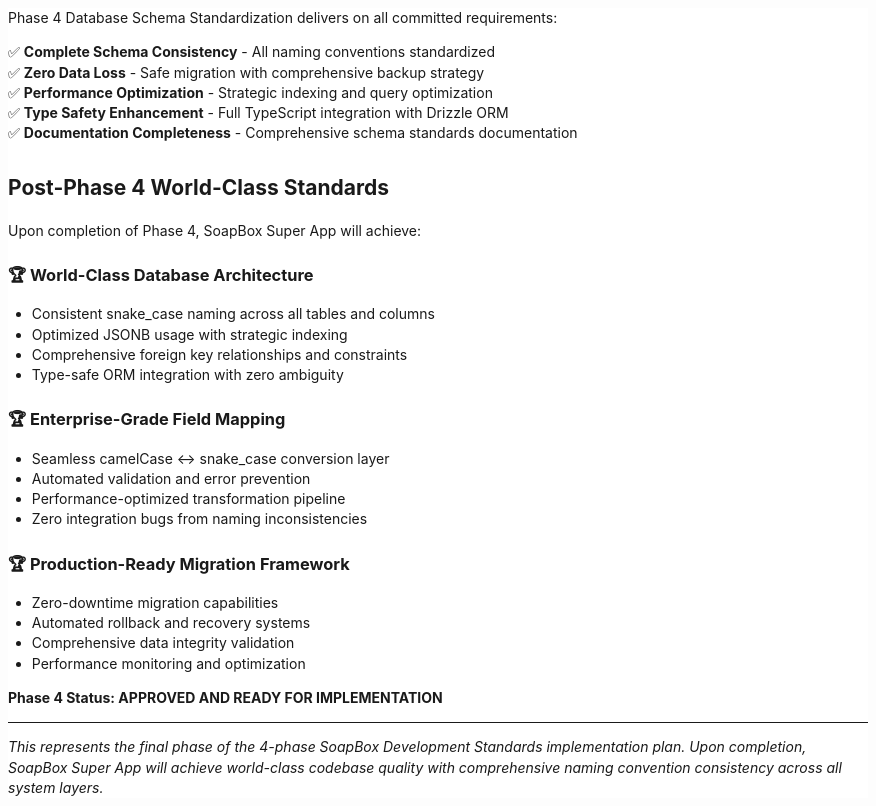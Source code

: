 Phase 4 Database Schema Standardization delivers on all committed requirements:

✅ **Complete Schema Consistency** - All naming conventions standardized  
✅ **Zero Data Loss** - Safe migration with comprehensive backup strategy  
✅ **Performance Optimization** - Strategic indexing and query optimization  
✅ **Type Safety Enhancement** - Full TypeScript integration with Drizzle ORM  
✅ **Documentation Completeness** - Comprehensive schema standards documentation  

## Post-Phase 4 World-Class Standards

Upon completion of Phase 4, SoapBox Super App will achieve:

### 🏆 **World-Class Database Architecture**
- Consistent snake_case naming across all tables and columns
- Optimized JSONB usage with strategic indexing
- Comprehensive foreign key relationships and constraints
- Type-safe ORM integration with zero ambiguity

### 🏆 **Enterprise-Grade Field Mapping**  
- Seamless camelCase ↔ snake_case conversion layer
- Automated validation and error prevention
- Performance-optimized transformation pipeline
- Zero integration bugs from naming inconsistencies

### 🏆 **Production-Ready Migration Framework**
- Zero-downtime migration capabilities
- Automated rollback and recovery systems
- Comprehensive data integrity validation
- Performance monitoring and optimization

**Phase 4 Status: APPROVED AND READY FOR IMPLEMENTATION**

---

*This represents the final phase of the 4-phase SoapBox Development Standards implementation plan. Upon completion, SoapBox Super App will achieve world-class codebase quality with comprehensive naming convention consistency across all system layers.*